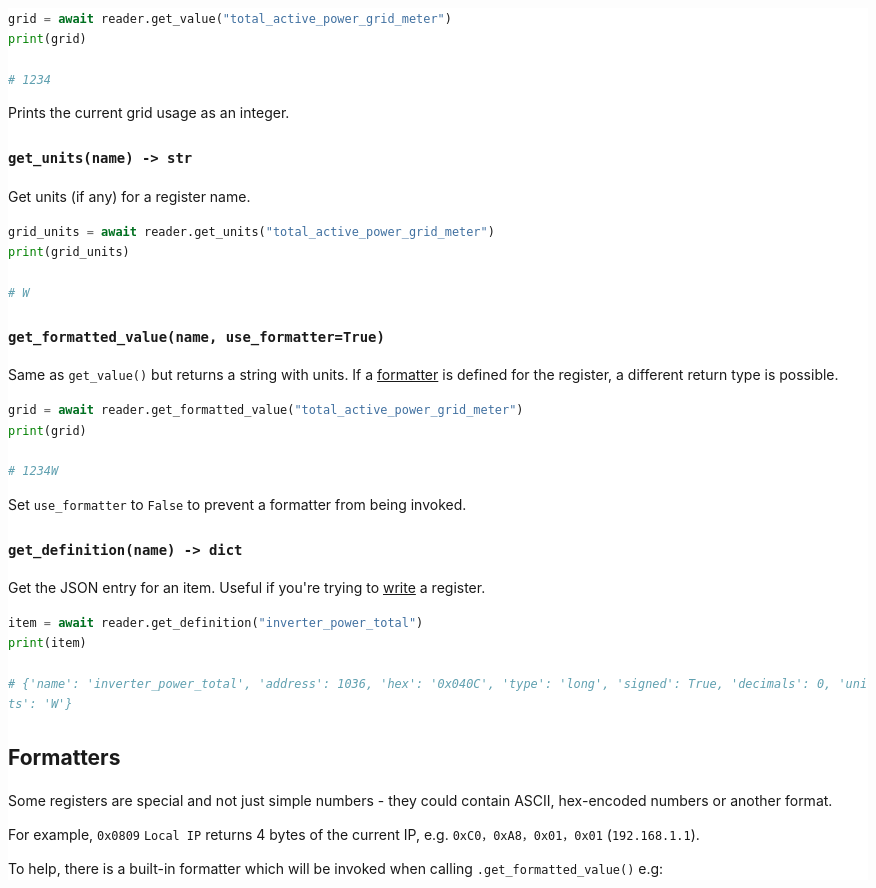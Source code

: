 ``` python
grid = await reader.get_value("total_active_power_grid_meter")
print(grid)

# 1234
```

Prints the current grid usage as an integer.

### `get_units(name) -> str`

Get units (if any) for a register name.

``` python
grid_units = await reader.get_units("total_active_power_grid_meter")
print(grid_units)

# W
```

### `get_formatted_value(name, use_formatter=True)`

Same as `get_value()` but returns a string with units. If a [formatter](#formatters) is defined for the register, a different return type is possible.

``` python
grid = await reader.get_formatted_value("total_active_power_grid_meter")
print(grid)

# 1234W
```

Set `use_formatter` to `False` to prevent a formatter from being invoked.

### `get_definition(name) -> dict`

Get the JSON entry for an item. Useful if you're trying to [write](#writing-values) a register.

``` python
item = await reader.get_definition("inverter_power_total")
print(item)

# {'name': 'inverter_power_total', 'address': 1036, 'hex': '0x040C', 'type': 'long', 'signed': True, 'decimals': 0, 'units': 'W'}
```

## Formatters

Some registers are special and not just simple numbers - they could contain ASCII, hex-encoded numbers or another format.

For example, `0x0809` `Local IP` returns 4 bytes of the current IP, e.g. `0xC0，0xA8，0x01，0x01` (`192.168.1.1`).

To help, there is a built-in formatter which will be invoked when calling `.get_formatted_value()` e.g:

